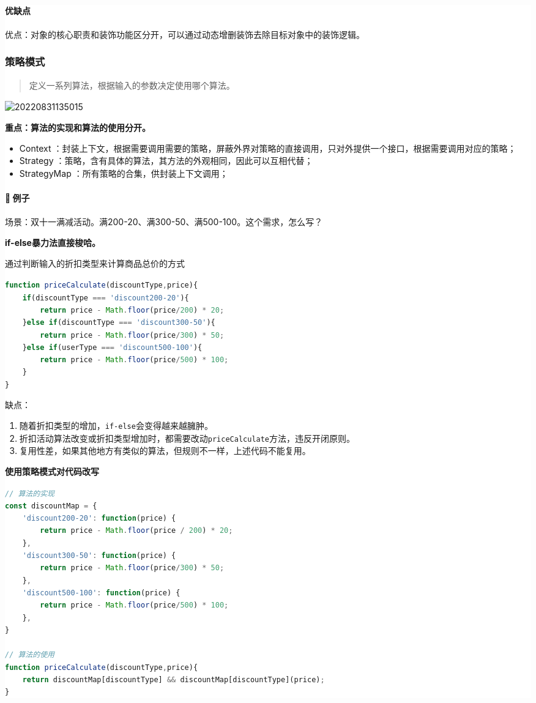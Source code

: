 #### 优缺点

优点：对象的核心职责和装饰功能区分开，可以通过动态增删装饰去除目标对象中的装饰逻辑。

### 策略模式

> 定义一系列算法，根据输入的参数决定使用哪个算法。

![20220831135015](https://wonganber-picgo.oss-cn-hangzhou.aliyuncs.com/picgo/20220831135015.png)

**重点：算法的实现和算法的使用分开。**

- Context ：封装上下文，根据需要调用需要的策略，屏蔽外界对策略的直接调用，只对外提供一个接口，根据需要调用对应的策略；
- Strategy ：策略，含有具体的算法，其方法的外观相同，因此可以互相代替；
- StrategyMap ：所有策略的合集，供封装上下文调用；

#### 🌰 例子

场景：双十一满减活动。满200-20、满300-50、满500-100。这个需求，怎么写？

**if-else暴力法直接梭哈。**

通过判断输入的折扣类型来计算商品总价的方式

```js
function priceCalculate(discountType,price){
    if(discountType === 'discount200-20'){
        return price - Math.floor(price/200) * 20;
    }else if(discountType === 'discount300-50'){
        return price - Math.floor(price/300) * 50;
    }else if(userType === 'discount500-100'){
        return price - Math.floor(price/500) * 100;
    }
}
```

缺点：

1. 随着折扣类型的增加，`if-else`会变得越来越臃肿。
2. 折扣活动算法改变或折扣类型增加时，都需要改动`priceCalculate`方法，违反开闭原则。
3. 复用性差，如果其他地方有类似的算法，但规则不一样，上述代码不能复用。

**使用策略模式对代码改写**

```js
// 算法的实现
const discountMap = {
    'discount200-20': function(price) {
        return price - Math.floor(price / 200) * 20;
    },
    'discount300-50': function(price) {
        return price - Math.floor(price/300) * 50;
    },
    'discount500-100': function(price) {
        return price - Math.floor(price/500) * 100;
    },
}

// 算法的使用
function priceCalculate(discountType,price){
    return discountMap[discountType] && discountMap[discountType](price);
}
```
